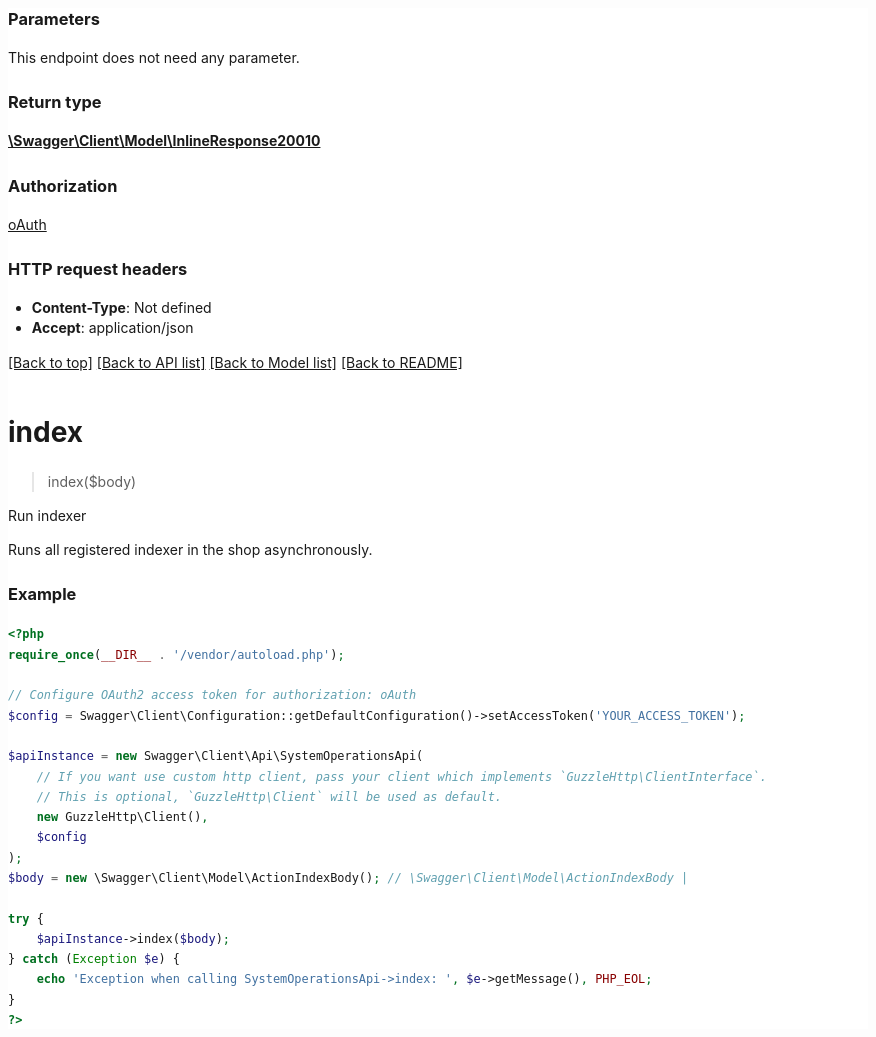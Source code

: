 ### Parameters
This endpoint does not need any parameter.

### Return type

[**\Swagger\Client\Model\InlineResponse20010**](../Model/InlineResponse20010.md)

### Authorization

[oAuth](../../README.md#oAuth)

### HTTP request headers

 - **Content-Type**: Not defined
 - **Accept**: application/json

[[Back to top]](#) [[Back to API list]](../../README.md#documentation-for-api-endpoints) [[Back to Model list]](../../README.md#documentation-for-models) [[Back to README]](../../README.md)

# **index**
> index($body)

Run indexer

Runs all registered indexer in the shop asynchronously.

### Example
```php
<?php
require_once(__DIR__ . '/vendor/autoload.php');

// Configure OAuth2 access token for authorization: oAuth
$config = Swagger\Client\Configuration::getDefaultConfiguration()->setAccessToken('YOUR_ACCESS_TOKEN');

$apiInstance = new Swagger\Client\Api\SystemOperationsApi(
    // If you want use custom http client, pass your client which implements `GuzzleHttp\ClientInterface`.
    // This is optional, `GuzzleHttp\Client` will be used as default.
    new GuzzleHttp\Client(),
    $config
);
$body = new \Swagger\Client\Model\ActionIndexBody(); // \Swagger\Client\Model\ActionIndexBody | 

try {
    $apiInstance->index($body);
} catch (Exception $e) {
    echo 'Exception when calling SystemOperationsApi->index: ', $e->getMessage(), PHP_EOL;
}
?>
```
